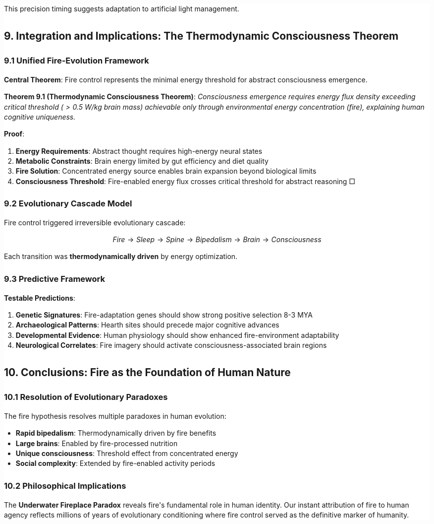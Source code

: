This precision timing suggests adaptation to artificial light management.

## 9. Integration and Implications: The Thermodynamic Consciousness Theorem

### 9.1 Unified Fire-Evolution Framework

**Central Theorem**: Fire control represents the minimal energy threshold for abstract consciousness emergence.

**Theorem 9.1 (Thermodynamic Consciousness Theorem)**: *Consciousness emergence requires energy flux density exceeding critical threshold ($>0.5$ W/kg brain mass) achievable only through environmental energy concentration (fire), explaining human cognitive uniqueness.*

**Proof**:
1. **Energy Requirements**: Abstract thought requires high-energy neural states
2. **Metabolic Constraints**: Brain energy limited by gut efficiency and diet quality
3. **Fire Solution**: Concentrated energy source enables brain expansion beyond biological limits
4. **Consciousness Threshold**: Fire-enabled energy flux crosses critical threshold for abstract reasoning □

### 9.2 Evolutionary Cascade Model

Fire control triggered irreversible evolutionary cascade:

$$Fire \to Sleep \to Spine \to Bipedalism \to Brain \to Consciousness$$

Each transition was **thermodynamically driven** by energy optimization.

### 9.3 Predictive Framework

**Testable Predictions**:
1. **Genetic Signatures**: Fire-adaptation genes should show strong positive selection 8-3 MYA
2. **Archaeological Patterns**: Hearth sites should precede major cognitive advances
3. **Developmental Evidence**: Human physiology should show enhanced fire-environment adaptability
4. **Neurological Correlates**: Fire imagery should activate consciousness-associated brain regions

## 10. Conclusions: Fire as the Foundation of Human Nature

### 10.1 Resolution of Evolutionary Paradoxes

The fire hypothesis resolves multiple paradoxes in human evolution:
- **Rapid bipedalism**: Thermodynamically driven by fire benefits
- **Large brains**: Enabled by fire-processed nutrition
- **Unique consciousness**: Threshold effect from concentrated energy
- **Social complexity**: Extended by fire-enabled activity periods

### 10.2 Philosophical Implications

The **Underwater Fireplace Paradox** reveals fire's fundamental role in human identity. Our instant attribution of fire to human agency reflects millions of years of evolutionary conditioning where fire control served as the definitive marker of humanity.
